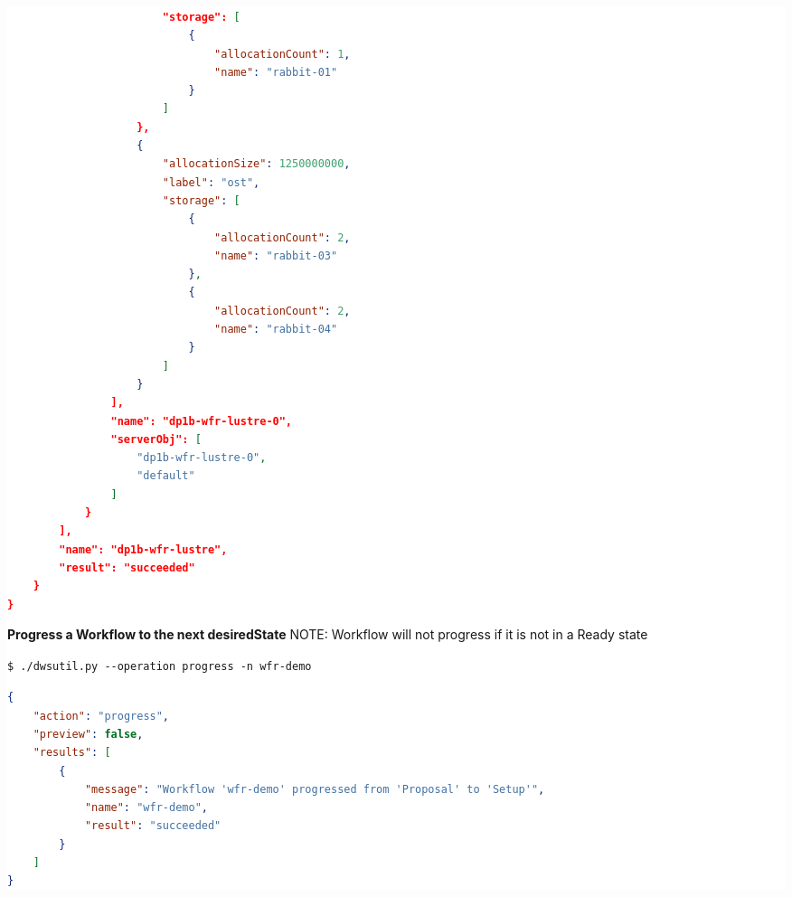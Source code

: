 ```json
                        "storage": [
                            {
                                "allocationCount": 1,
                                "name": "rabbit-01"
                            }
                        ]
                    },
                    {
                        "allocationSize": 1250000000,
                        "label": "ost",
                        "storage": [
                            {
                                "allocationCount": 2,
                                "name": "rabbit-03"
                            },
                            {
                                "allocationCount": 2,
                                "name": "rabbit-04"
                            }
                        ]
                    }
                ],
                "name": "dp1b-wfr-lustre-0",
                "serverObj": [
                    "dp1b-wfr-lustre-0",
                    "default"
                ]
            }
        ],
        "name": "dp1b-wfr-lustre",
        "result": "succeeded"
    }
}
```

**Progress a Workflow to the next desiredState**
NOTE: Workflow will not progress if it is not in a Ready state
```
$ ./dwsutil.py --operation progress -n wfr-demo
```
```json
{
    "action": "progress",
    "preview": false,
    "results": [
        {
            "message": "Workflow 'wfr-demo' progressed from 'Proposal' to 'Setup'",
            "name": "wfr-demo",
            "result": "succeeded"
        }
    ]
}
```
